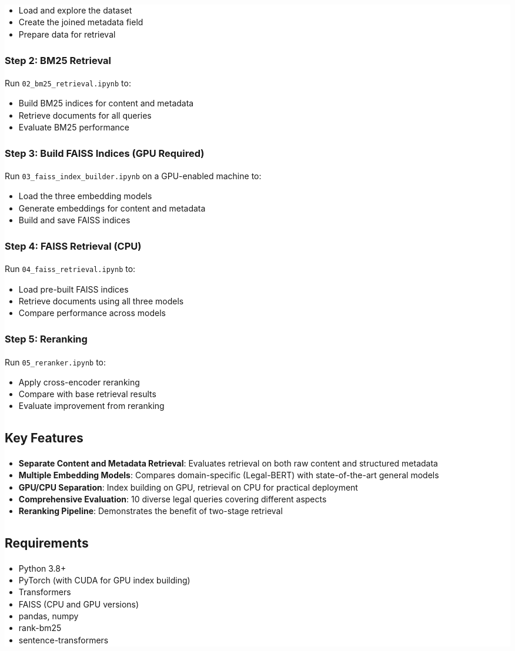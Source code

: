 - Load and explore the dataset
- Create the joined metadata field
- Prepare data for retrieval

### Step 2: BM25 Retrieval

Run `02_bm25_retrieval.ipynb` to:

- Build BM25 indices for content and metadata
- Retrieve documents for all queries
- Evaluate BM25 performance

### Step 3: Build FAISS Indices (GPU Required)

Run `03_faiss_index_builder.ipynb` on a GPU-enabled machine to:

- Load the three embedding models
- Generate embeddings for content and metadata
- Build and save FAISS indices

### Step 4: FAISS Retrieval (CPU)

Run `04_faiss_retrieval.ipynb` to:

- Load pre-built FAISS indices
- Retrieve documents using all three models
- Compare performance across models

### Step 5: Reranking

Run `05_reranker.ipynb` to:

- Apply cross-encoder reranking
- Compare with base retrieval results
- Evaluate improvement from reranking

## Key Features

- **Separate Content and Metadata Retrieval**: Evaluates retrieval on both raw content and structured metadata
- **Multiple Embedding Models**: Compares domain-specific (Legal-BERT) with state-of-the-art general models
- **GPU/CPU Separation**: Index building on GPU, retrieval on CPU for practical deployment
- **Comprehensive Evaluation**: 10 diverse legal queries covering different aspects
- **Reranking Pipeline**: Demonstrates the benefit of two-stage retrieval

## Requirements

- Python 3.8+
- PyTorch (with CUDA for GPU index building)
- Transformers
- FAISS (CPU and GPU versions)
- pandas, numpy
- rank-bm25
- sentence-transformers
